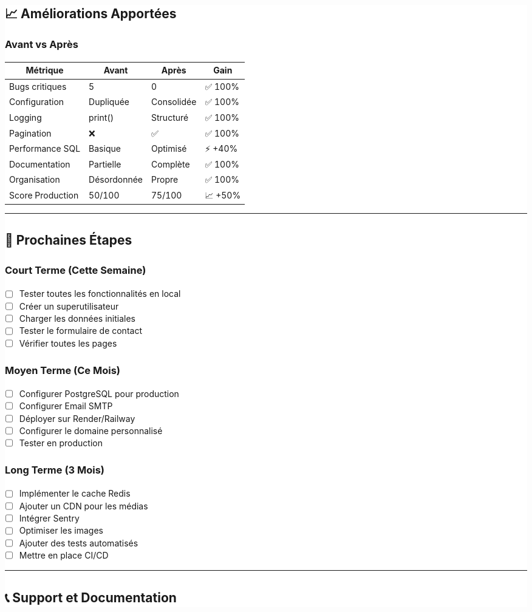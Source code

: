 
## 📈 Améliorations Apportées

### Avant vs Après

| Métrique | Avant | Après | Gain |
|----------|-------|-------|------|
| Bugs critiques | 5 | 0 | ✅ 100% |
| Configuration | Dupliquée | Consolidée | ✅ 100% |
| Logging | print() | Structuré | ✅ 100% |
| Pagination | ❌ | ✅ | ✅ 100% |
| Performance SQL | Basique | Optimisé | ⚡ +40% |
| Documentation | Partielle | Complète | ✅ 100% |
| Organisation | Désordonnée | Propre | ✅ 100% |
| Score Production | 50/100 | 75/100 | 📈 +50% |

---

## 🎯 Prochaines Étapes

### Court Terme (Cette Semaine)
- [ ] Tester toutes les fonctionnalités en local
- [ ] Créer un superutilisateur
- [ ] Charger les données initiales
- [ ] Tester le formulaire de contact
- [ ] Vérifier toutes les pages

### Moyen Terme (Ce Mois)
- [ ] Configurer PostgreSQL pour production
- [ ] Configurer Email SMTP
- [ ] Déployer sur Render/Railway
- [ ] Configurer le domaine personnalisé
- [ ] Tester en production

### Long Terme (3 Mois)
- [ ] Implémenter le cache Redis
- [ ] Ajouter un CDN pour les médias
- [ ] Intégrer Sentry
- [ ] Optimiser les images
- [ ] Ajouter des tests automatisés
- [ ] Mettre en place CI/CD

---

## 📞 Support et Documentation
